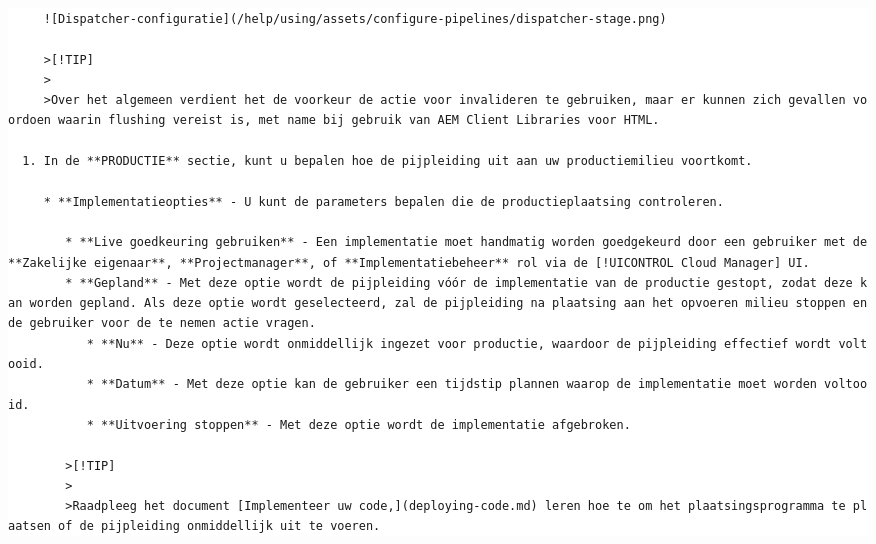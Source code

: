          ![Dispatcher-configuratie](/help/using/assets/configure-pipelines/dispatcher-stage.png)

         >[!TIP]
         >
         >Over het algemeen verdient het de voorkeur de actie voor invalideren te gebruiken, maar er kunnen zich gevallen voordoen waarin flushing vereist is, met name bij gebruik van AEM Client Libraries voor HTML.

      1. In de **PRODUCTIE** sectie, kunt u bepalen hoe de pijpleiding uit aan uw productiemilieu voortkomt.

         * **Implementatieopties** - U kunt de parameters bepalen die de productieplaatsing controleren.

            * **Live goedkeuring gebruiken** - Een implementatie moet handmatig worden goedgekeurd door een gebruiker met de **Zakelijke eigenaar**, **Projectmanager**, of **Implementatiebeheer** rol via de [!UICONTROL Cloud Manager] UI.
            * **Gepland** - Met deze optie wordt de pijpleiding vóór de implementatie van de productie gestopt, zodat deze kan worden gepland. Als deze optie wordt geselecteerd, zal de pijpleiding na plaatsing aan het opvoeren milieu stoppen en de gebruiker voor de te nemen actie vragen.
               * **Nu** - Deze optie wordt onmiddellijk ingezet voor productie, waardoor de pijpleiding effectief wordt voltooid.
               * **Datum** - Met deze optie kan de gebruiker een tijdstip plannen waarop de implementatie moet worden voltooid.
               * **Uitvoering stoppen** - Met deze optie wordt de implementatie afgebroken.

            >[!TIP]
            >
            >Raadpleeg het document [Implementeer uw code,](deploying-code.md) leren hoe te om het plaatsingsprogramma te plaatsen of de pijpleiding onmiddellijk uit te voeren.

